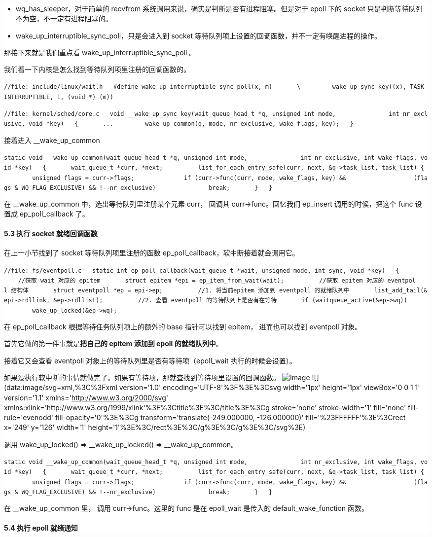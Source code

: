 - wq_has_sleeper，对于简单的 recvfrom 系统调用来说，确实是判断是否有进程阻塞。但是对于 epoll 下的 socket 只是判断等待队列不为空，不一定有进程阻塞的。
    
- wake_up_interruptible_sync_poll，只是会进入到 socket 等待队列项上设置的回调函数，并不一定有唤醒进程的操作。
    

那接下来就是我们重点看 wake_up_interruptible_sync_poll 。

我们看一下内核是怎么找到等待队列项里注册的回调函数的。

`//file: include/linux/wait.h   #define wake_up_interruptible_sync_poll(x, m)       \       __wake_up_sync_key((x), TASK_INTERRUPTIBLE, 1, (void *) (m))      `

`//file: kernel/sched/core.c   void __wake_up_sync_key(wait_queue_head_t *q, unsigned int mode,               int nr_exclusive, void *key)   {       ...       __wake_up_common(q, mode, nr_exclusive, wake_flags, key);   }   `

接着进入 __wake_up_common

`static void __wake_up_common(wait_queue_head_t *q, unsigned int mode,               int nr_exclusive, int wake_flags, void *key)   {       wait_queue_t *curr, *next;          list_for_each_entry_safe(curr, next, &q->task_list, task_list) {           unsigned flags = curr->flags;              if (curr->func(curr, mode, wake_flags, key) &&                   (flags & WQ_FLAG_EXCLUSIVE) && !--nr_exclusive)               break;       }   }   `

在 __wake_up_common 中，选出等待队列里注册某个元素 curr， 回调其 curr->func。回忆我们 ep_insert 调用的时候，把这个 func 设置成 ep_poll_callback 了。

#### 5.3 执行 socket 就绪回调函数

在上一小节找到了 socket 等待队列项里注册的函数 ep_poll_callback，软中断接着就会调用它。

`//file: fs/eventpoll.c   static int ep_poll_callback(wait_queue_t *wait, unsigned mode, int sync, void *key)   {       //获取 wait 对应的 epitem       struct epitem *epi = ep_item_from_wait(wait);          //获取 epitem 对应的 eventpoll 结构体       struct eventpoll *ep = epi->ep;          //1. 将当前epitem 添加到 eventpoll 的就绪队列中       list_add_tail(&epi->rdllink, &ep->rdllist);          //2. 查看 eventpoll 的等待队列上是否有在等待       if (waitqueue_active(&ep->wq))           wake_up_locked(&ep->wq);      `

在 ep_poll_callback 根据等待任务队列项上的额外的 base 指针可以找到 epitem， 进而也可以找到 eventpoll 对象。

首先它做的第一件事就是**把自己的 epitem 添加到 epoll 的就绪队列中**。

接着它又会查看 eventpoll 对象上的等待队列里是否有等待项（epoll_wait 执行的时候会设置）。

如果没执行软中断的事情就做完了。如果有等待项，那就查找到等待项里设置的回调函数。
![Image](https://mmbiz.qpic.cn/mmbiz_jpg/j3gficicyOvavxOaOL8PgTuqHG7gFSzfYsVz4OEKwBpMbSegdbrgIj81YPE50LOC5JfOzanuoFfhxJJNiaw1HdcbQ/640?wx_fmt=jpeg&tp=webp&wxfrom=5&wx_lazy=1&wx_co=1)
![](data:image/svg+xml,%3C%3Fxml version='1.0' encoding='UTF-8'%3F%3E%3Csvg width='1px' height='1px' viewBox='0 0 1 1' version='1.1' xmlns='http://www.w3.org/2000/svg' xmlns:xlink='http://www.w3.org/1999/xlink'%3E%3Ctitle%3E%3C/title%3E%3Cg stroke='none' stroke-width='1' fill='none' fill-rule='evenodd' fill-opacity='0'%3E%3Cg transform='translate(-249.000000, -126.000000)' fill='%23FFFFFF'%3E%3Crect x='249' y='126' width='1' height='1'%3E%3C/rect%3E%3C/g%3E%3C/g%3E%3C/svg%3E)

调用 wake_up_locked() => __wake_up_locked() => __wake_up_common。

`static void __wake_up_common(wait_queue_head_t *q, unsigned int mode,               int nr_exclusive, int wake_flags, void *key)   {       wait_queue_t *curr, *next;          list_for_each_entry_safe(curr, next, &q->task_list, task_list) {           unsigned flags = curr->flags;              if (curr->func(curr, mode, wake_flags, key) &&                   (flags & WQ_FLAG_EXCLUSIVE) && !--nr_exclusive)               break;       }   }   `

在 __wake_up_common 里， 调用 curr->func。这里的 func 是在 epoll_wait 是传入的 default_wake_function 函数。

#### 5.4 执行 epoll 就绪通知
